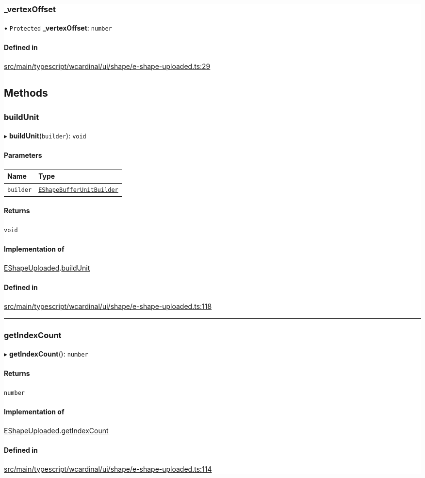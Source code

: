 ### \_vertexOffset

• `Protected` **\_vertexOffset**: `number`

#### Defined in

[src/main/typescript/wcardinal/ui/shape/e-shape-uploaded.ts:29](https://github.com/winter-cardinal/winter-cardinal-ui/blob/v0.457.0/src/main/typescript/wcardinal/ui/shape/e-shape-uploaded.ts#L29)

## Methods

### buildUnit

▸ **buildUnit**(`builder`): `void`

#### Parameters

| Name | Type |
| :------ | :------ |
| `builder` | [`EShapeBufferUnitBuilder`](EShapeBufferUnitBuilder.md) |

#### Returns

`void`

#### Implementation of

[EShapeUploaded](../interfaces/EShapeUploaded.md).[buildUnit](../interfaces/EShapeUploaded.md#buildunit)

#### Defined in

[src/main/typescript/wcardinal/ui/shape/e-shape-uploaded.ts:118](https://github.com/winter-cardinal/winter-cardinal-ui/blob/v0.457.0/src/main/typescript/wcardinal/ui/shape/e-shape-uploaded.ts#L118)

___

### getIndexCount

▸ **getIndexCount**(): `number`

#### Returns

`number`

#### Implementation of

[EShapeUploaded](../interfaces/EShapeUploaded.md).[getIndexCount](../interfaces/EShapeUploaded.md#getindexcount)

#### Defined in

[src/main/typescript/wcardinal/ui/shape/e-shape-uploaded.ts:114](https://github.com/winter-cardinal/winter-cardinal-ui/blob/v0.457.0/src/main/typescript/wcardinal/ui/shape/e-shape-uploaded.ts#L114)
